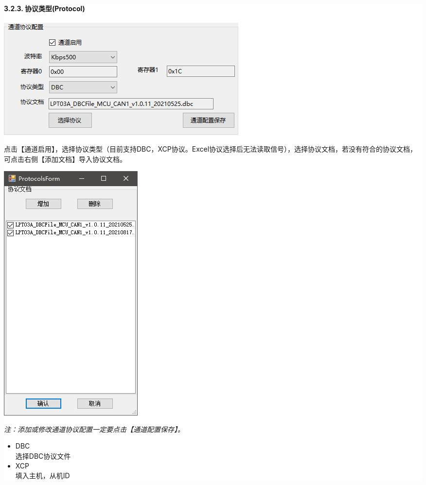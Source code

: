 ####  3.2.3. <a name='Protocol'></a>协议类型(Protocol)

![image-20220224100656830](ReadMeImg/image-20220224100656830.png)

点击【通道启用】，选择协议类型（目前支持DBC，XCP协议。Excel协议选择后无法读取信号），选择协议文档，若没有符合的协议文档，可点击右侧【添加文档】导入协议文档。

![image-20220224100740700](ReadMeImg/image-20220224100740700.png)

*注：添加或修改通道协议配置一定要点击【通道配置保存】。*  

* DBC  
选择DBC协议文件  
* XCP  
填入主机，从机ID  